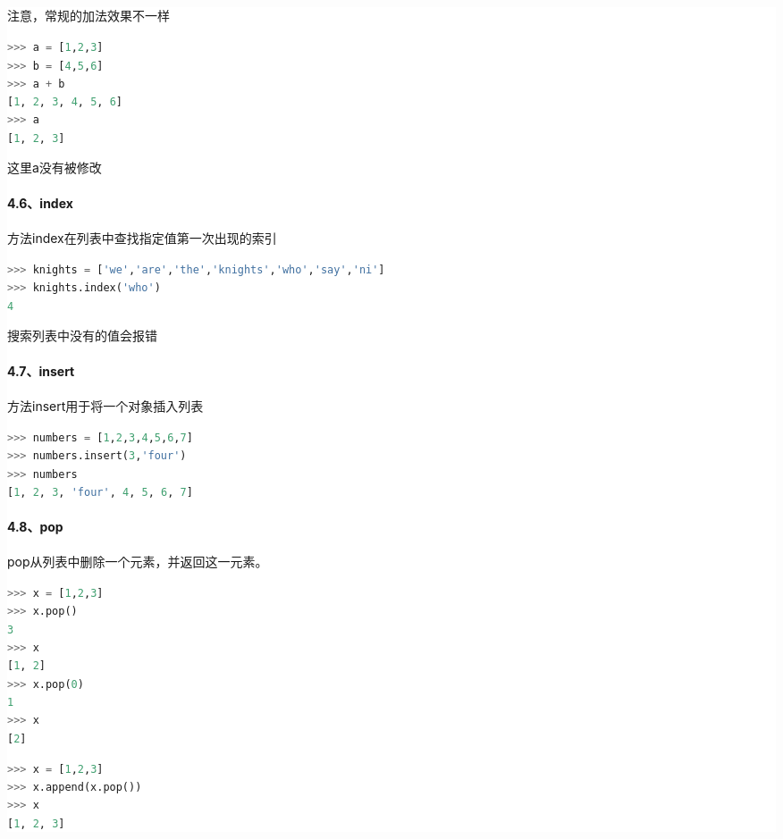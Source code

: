 注意，常规的加法效果不一样

```python
>>> a = [1,2,3]
>>> b = [4,5,6]
>>> a + b
[1, 2, 3, 4, 5, 6]
>>> a
[1, 2, 3]
```

这里a没有被修改

#### 4.6、index

方法index在列表中查找指定值第一次出现的索引

```python
>>> knights = ['we','are','the','knights','who','say','ni']
>>> knights.index('who')
4
```

搜索列表中没有的值会报错

#### 4.7、insert

方法insert用于将一个对象插入列表

```python
>>> numbers = [1,2,3,4,5,6,7]
>>> numbers.insert(3,'four')
>>> numbers
[1, 2, 3, 'four', 4, 5, 6, 7]
```

#### 4.8、pop

pop从列表中删除一个元素，并返回这一元素。

```python
>>> x = [1,2,3]
>>> x.pop()
3
>>> x
[1, 2]
>>> x.pop(0)
1
>>> x
[2]
```

```python
>>> x = [1,2,3]
>>> x.append(x.pop())
>>> x
[1, 2, 3]
```
